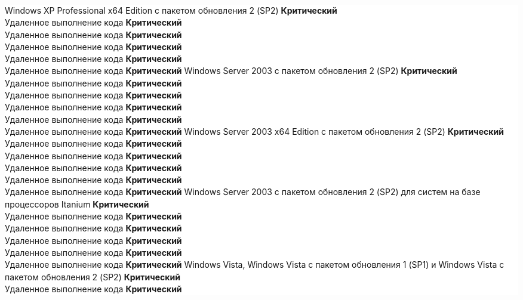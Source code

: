 <td style="border:1px solid black;">Windows XP Professional x64 Edition с пакетом обновления 2 (SP2)</td>
<td style="border:1px solid black;"><strong>Критический</strong> <br />
Удаленное выполнение кода</td>
<td style="border:1px solid black;"><strong>Критический</strong> <br />
Удаленное выполнение кода</td>
<td style="border:1px solid black;"><strong>Критический</strong> <br />
Удаленное выполнение кода</td>
<td style="border:1px solid black;"><strong>Критический</strong> <br />
Удаленное выполнение кода</td>
<td style="border:1px solid black;"><strong>Критический</strong> <br />
Удаленное выполнение кода</td>
<td style="border:1px solid black;"><strong>Критический</strong></td>
</tr>
<tr class="odd">
<td style="border:1px solid black;">Windows Server 2003 с пакетом обновления 2 (SP2)</td>
<td style="border:1px solid black;"><strong>Критический</strong> <br />
Удаленное выполнение кода</td>
<td style="border:1px solid black;"><strong>Критический</strong> <br />
Удаленное выполнение кода</td>
<td style="border:1px solid black;"><strong>Критический</strong> <br />
Удаленное выполнение кода</td>
<td style="border:1px solid black;"><strong>Критический</strong> <br />
Удаленное выполнение кода</td>
<td style="border:1px solid black;"><strong>Критический</strong> <br />
Удаленное выполнение кода</td>
<td style="border:1px solid black;"><strong>Критический</strong></td>
</tr>
<tr class="even">
<td style="border:1px solid black;">Windows Server 2003 x64 Edition с пакетом обновления 2 (SP2)</td>
<td style="border:1px solid black;"><strong>Критический</strong> <br />
Удаленное выполнение кода</td>
<td style="border:1px solid black;"><strong>Критический</strong> <br />
Удаленное выполнение кода</td>
<td style="border:1px solid black;"><strong>Критический</strong> <br />
Удаленное выполнение кода</td>
<td style="border:1px solid black;"><strong>Критический</strong> <br />
Удаленное выполнение кода</td>
<td style="border:1px solid black;"><strong>Критический</strong> <br />
Удаленное выполнение кода</td>
<td style="border:1px solid black;"><strong>Критический</strong></td>
</tr>
<tr class="odd">
<td style="border:1px solid black;">Windows Server 2003 с пакетом обновления 2 (SP2) для систем на базе процессоров Itanium</td>
<td style="border:1px solid black;"><strong>Критический</strong> <br />
Удаленное выполнение кода</td>
<td style="border:1px solid black;"><strong>Критический</strong> <br />
Удаленное выполнение кода</td>
<td style="border:1px solid black;"><strong>Критический</strong> <br />
Удаленное выполнение кода</td>
<td style="border:1px solid black;"><strong>Критический</strong> <br />
Удаленное выполнение кода</td>
<td style="border:1px solid black;"><strong>Критический</strong> <br />
Удаленное выполнение кода</td>
<td style="border:1px solid black;"><strong>Критический</strong></td>
</tr>
<tr class="even">
<td style="border:1px solid black;">Windows Vista, Windows Vista с пакетом обновления 1 (SP1) и Windows Vista с пакетом обновления 2 (SP2)</td>
<td style="border:1px solid black;"><strong>Критический</strong> <br />
Удаленное выполнение кода</td>
<td style="border:1px solid black;"><strong>Критический</strong> <br />